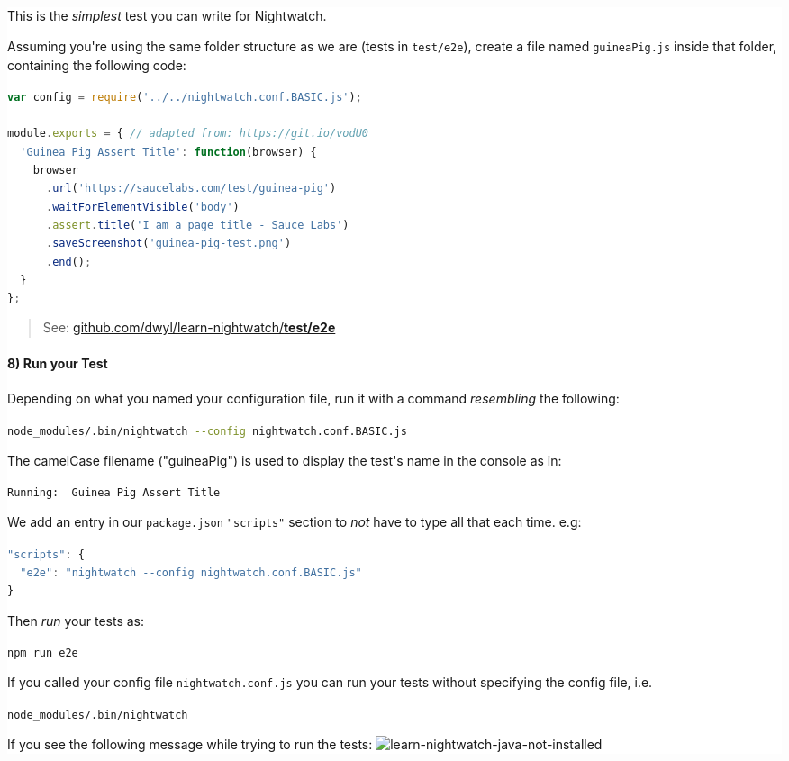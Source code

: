 This is the _simplest_ test you can write for Nightwatch.

Assuming you're using the same folder structure as we are (tests in `test/e2e`), create a file named `guineaPig.js` inside that folder, containing the following code:

```js
var config = require('../../nightwatch.conf.BASIC.js');

module.exports = { // adapted from: https://git.io/vodU0
  'Guinea Pig Assert Title': function(browser) {
    browser
      .url('https://saucelabs.com/test/guinea-pig')
      .waitForElementVisible('body')
      .assert.title('I am a page title - Sauce Labs')
      .saveScreenshot('guinea-pig-test.png')
      .end();
  }
};
```

> See: [github.com/dwyl/learn-nightwatch/**test/e2e**](https://github.com/dwyl/learn-nightwatch/tree/master/test/e2e)

#### 8) Run your Test

Depending on what you named your configuration file,
run it with a command _resembling_ the following:

```sh
node_modules/.bin/nightwatch --config nightwatch.conf.BASIC.js
```

The camelCase filename ("guineaPig") is used to display the test's name in the console as in:

`Running:  Guinea Pig Assert Title`

We add an entry in our `package.json` `"scripts"` section
to _not_ have to type all that each time. e.g:

```js
"scripts": {
  "e2e": "nightwatch --config nightwatch.conf.BASIC.js"
}
```

Then _run_  your tests as:

```js
npm run e2e
```

If you called your config file `nightwatch.conf.js`
you can run your tests without specifying the config file, i.e.

```sh
node_modules/.bin/nightwatch
```

If you see the following message while trying to run the tests:
![learn-nightwatch-java-not-installed](https://cloud.githubusercontent.com/assets/194400/16425985/0e2a9e5e-3d5f-11e6-9bf0-d2eebcd97c2b.png)
